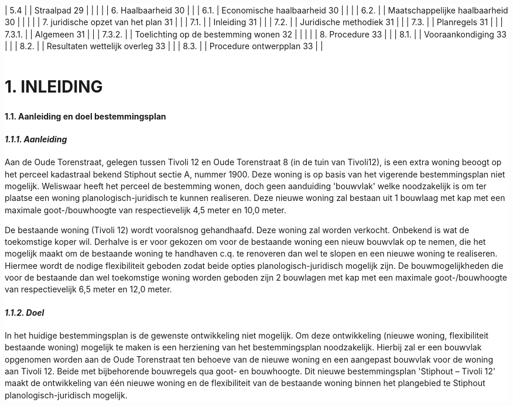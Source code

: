 | 5.4    |                              | Straalpad  29                               |  |
|        |                              | 6. Haalbaarheid  30                         |  |
| 6.1.   | Economische haalbaarheid  30 |                                             |  |
| 6.2.   |                              | Maatschappelijke haalbaarheid  30           |  |
|        |                              | 7. juridische opzet van het plan 31         |  |
| 7.1.   |                              | Inleiding  31                               |  |
| 7.2.   |                              | Juridische methodiek 31                     |  |
| 7.3.   |                              | Planregels 31                               |  |
| 7.3.1. |                              | Algemeen 31                                 |  |
| 7.3.2. |                              | Toelichting op de bestemming wonen  32      |  |
|        |                              | 8. Procedure  33                            |  |
| 8.1.   |                              | Vooraankondiging 33                         |  |
| 8.2.   |                              | Resultaten wettelijk overleg 33             |  |
| 8.3.   |                              | Procedure ontwerpplan  33                   |  |

# <span id="page-3-0"></span>**1. INLEIDING**

#### <span id="page-3-1"></span>**1.1. Aanleiding en doel bestemmingsplan**

#### <span id="page-3-2"></span>*1.1.1. Aanleiding*

Aan de Oude Torenstraat, gelegen tussen Tivoli 12 en Oude Torenstraat 8 (in de tuin van Tivoli12), is een extra woning beoogt op het perceel kadastraal bekend Stiphout sectie A, nummer 1900. Deze woning is op basis van het vigerende bestemmingsplan niet mogelijk. Weliswaar heeft het perceel de bestemming wonen, doch geen aanduiding 'bouwvlak' welke noodzakelijk is om ter plaatse een woning planologisch-juridisch te kunnen realiseren. Deze nieuwe woning zal bestaan uit 1 bouwlaag met kap met een maximale goot-/bouwhoogte van respectievelijk 4,5 meter en 10,0 meter.

De bestaande woning (Tivoli 12) wordt vooralsnog gehandhaafd. Deze woning zal worden verkocht. Onbekend is wat de toekomstige koper wil. Derhalve is er voor gekozen om voor de bestaande woning een nieuw bouwvlak op te nemen, die het mogelijk maakt om de bestaande woning te handhaven c.q. te renoveren dan wel te slopen en een nieuwe woning te realiseren. Hiermee wordt de nodige flexibiliteit geboden zodat beide opties planologisch-juridisch mogelijk zijn. De bouwmogelijkheden die voor de bestaande dan wel toekomstige woning worden geboden zijn 2 bouwlagen met kap met een maximale goot-/bouwhoogte van respectievelijk 6,5 meter en 12,0 meter.

#### <span id="page-3-3"></span>*1.1.2. Doel*

In het huidige bestemmingsplan is de gewenste ontwikkeling niet mogelijk. Om deze ontwikkeling (nieuwe woning, flexibiliteit bestaande woning) mogelijk te maken is een herziening van het bestemmingsplan noodzakelijk. Hierbij zal er een bouwvlak opgenomen worden aan de Oude Torenstraat ten behoeve van de nieuwe woning en een aangepast bouwvlak voor de woning aan Tivoli 12. Beide met bijbehorende bouwregels qua goot- en bouwhoogte. Dit nieuwe bestemmingsplan 'Stiphout – Tivoli 12' maakt de ontwikkeling van één nieuwe woning en de flexibiliteit van de bestaande woning binnen het plangebied te Stiphout planologisch-juridisch mogelijk.
